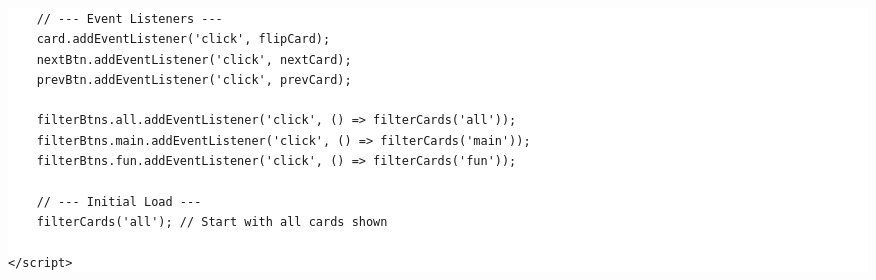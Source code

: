         // --- Event Listeners ---
        card.addEventListener('click', flipCard);
        nextBtn.addEventListener('click', nextCard);
        prevBtn.addEventListener('click', prevCard);
        
        filterBtns.all.addEventListener('click', () => filterCards('all'));
        filterBtns.main.addEventListener('click', () => filterCards('main'));
        filterBtns.fun.addEventListener('click', () => filterCards('fun'));

        // --- Initial Load ---
        filterCards('all'); // Start with all cards shown

    </script>
</body>
</html>
